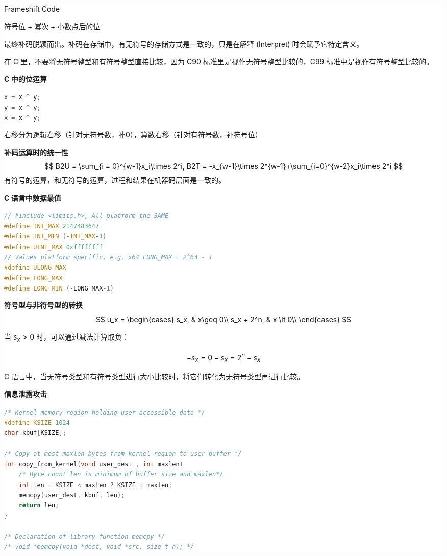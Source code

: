 Frameshift Code

符号位 + 幂次 + 小数点后的位

最终补码脱颖而出。补码在存储中，有无符号的存储方式是一致的，只是在解释 (Interpret) 时会赋予它特定含义。

在 C 里，不要将无符号整型和有符号整型直接比较，因为 C90 标准里是视作无符号整型比较的，C99 标准中是视作有符号整型比较的。

**C 中的位运算**

```c
x = x ^ y;
y = x ^ y;
x = x ^ y;
```

右移分为逻辑右移（针对无符号数，补0），算数右移（针对有符号数，补符号位）

**补码运算时的统一性**
$$
B2U = \sum_{i = 0}^{w-1}x_i\times 2^i, B2T = -x_{w-1}\times 2^{w-1}+\sum_{i=0}^{w-2}x_i\times 2^i
$$
有符号的运算，和无符号的运算，过程和结果在机器码层面是一致的。

**C 语言中数据最值**

```c
// #include <limits.h>, All platform the SAME
#define INT_MAX 2147483647
#define INT_MIN (-INT_MAX-1)
#define UINT_MAX 0xffffffff
// Values platform specific, e.g. x64 LONG_MAX = 2^63 - 1
#define ULONG_MAX
#define LONG_MAX
#define LONG_MIN (-LONG_MAX-1)
```

**符号型与非符号型的转换**
$$
u_x = \begin{cases}
s_x, & x\geq 0\\
s_x + 2^n, & x \lt 0\\
\end{cases}
$$

当 $s_x\gt 0$ 时，可以通过减法计算取负：

$$
-s_x = 0 - s_x = 2^n - s_x
$$

C 语言中，当无符号类型和有符号类型进行大小比较时，将它们转化为无符号类型再进行比较。

**信息泄露攻击**

```c
/* Kernel memory region holding user accessible data */
#define KSIZE 1024
char kbuf[KSIZE];

/* Copy at most maxlen bytes from kernel region to user buffer */
int copy_from_kernel(void user_dest , int maxlen)
    /* Byte count len is minimum of buffer size and maxlen*/
    int len = KSIZE < maxlen ? KSIZE : maxlen;
    memcpy(user_dest, kbuf, len);
    return len;
}

/* Declaration of library function memcpy */
/* void *memcpy(void *dest, void *src, size_t n); */
```
